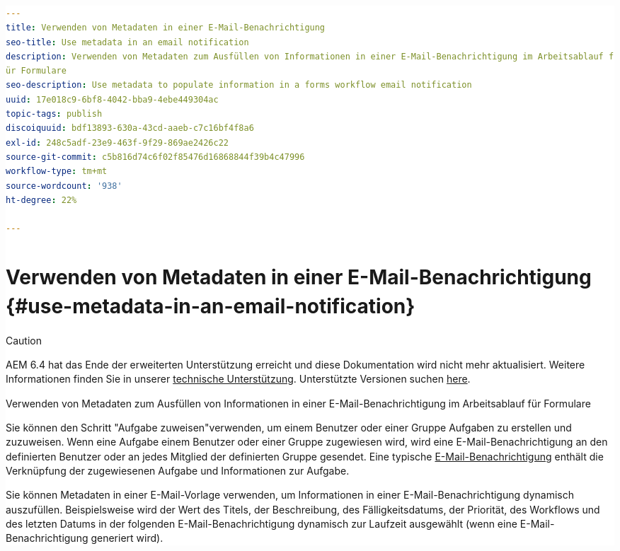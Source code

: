 ```yaml
---
title: Verwenden von Metadaten in einer E-Mail-Benachrichtigung
seo-title: Use metadata in an email notification
description: Verwenden von Metadaten zum Ausfüllen von Informationen in einer E-Mail-Benachrichtigung im Arbeitsablauf für Formulare
seo-description: Use metadata to populate information in a forms workflow email notification
uuid: 17e018c9-6bf8-4042-bba9-4ebe449304ac
topic-tags: publish
discoiquuid: bdf13893-630a-43cd-aaeb-c7c16bf4f8a6
exl-id: 248c5adf-23e9-463f-9f29-869ae2426c22
source-git-commit: c5b816d74c6f02f85476d16868844f39b4c47996
workflow-type: tm+mt
source-wordcount: '938'
ht-degree: 22%

---
```


# Verwenden von Metadaten in einer E-Mail-Benachrichtigung  {#use-metadata-in-an-email-notification}

>[!CAUTION]
>
>AEM 6.4 hat das Ende der erweiterten Unterstützung erreicht und diese Dokumentation wird nicht mehr aktualisiert. Weitere Informationen finden Sie in unserer [technische Unterstützung](https://helpx.adobe.com/de/support/programs/eol-matrix.html). Unterstützte Versionen suchen [here](https://experienceleague.adobe.com/docs/?lang=de).

Verwenden von Metadaten zum Ausfüllen von Informationen in einer E-Mail-Benachrichtigung im Arbeitsablauf für Formulare

Sie können den Schritt &quot;Aufgabe zuweisen&quot;verwenden, um einem Benutzer oder einer Gruppe Aufgaben zu erstellen und zuzuweisen. Wenn eine Aufgabe einem Benutzer oder einer Gruppe zugewiesen wird, wird eine E-Mail-Benachrichtigung an den definierten Benutzer oder an jedes Mitglied der definierten Gruppe gesendet. Eine typische [E-Mail-Benachrichtigung](/help/forms/using/use-custom-email-template-assign-task-step.md) enthält die Verknüpfung der zugewiesenen Aufgabe und Informationen zur Aufgabe.

Sie können Metadaten in einer E-Mail-Vorlage verwenden, um Informationen in einer E-Mail-Benachrichtigung dynamisch auszufüllen. Beispielsweise wird der Wert des Titels, der Beschreibung, des Fälligkeitsdatums, der Priorität, des Workflows und des letzten Datums in der folgenden E-Mail-Benachrichtigung dynamisch zur Laufzeit ausgewählt (wenn eine E-Mail-Benachrichtigung generiert wird).
